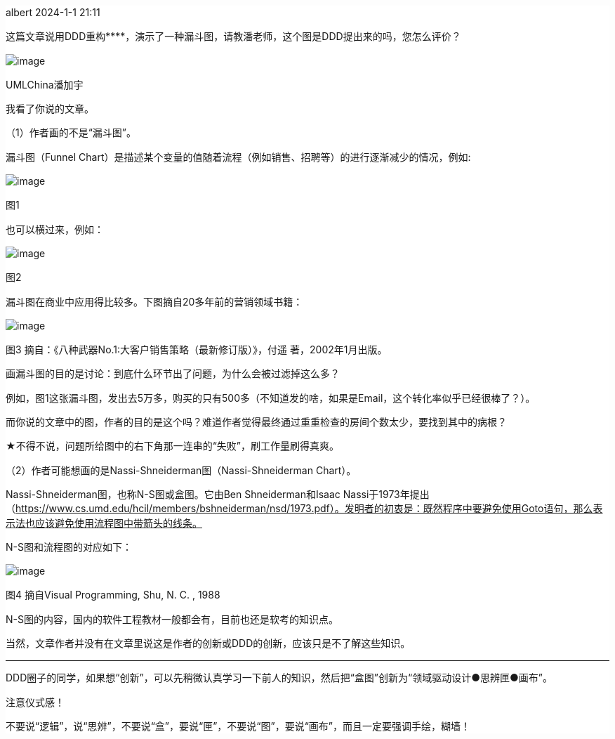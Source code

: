 albert 2024-1-1 21:11

这篇文章说用DDD重构****，演示了一种漏斗图，请教潘老师，这个图是DDD提出来的吗，您怎么评价？

<img width="900" height="550" alt="image" src="https://github.com/user-attachments/assets/1ce73ba0-563d-4ecd-94fd-c1fbf7d905ba" />

UMLChina潘加宇

我看了你说的文章。

（1）作者画的不是“漏斗图”。

漏斗图（Funnel Chart）是描述某个变量的值随着流程（例如销售、招聘等）的进行逐渐减少的情况，例如:

<img width="460" height="306" alt="image" src="https://github.com/user-attachments/assets/53b883b2-2d18-44cf-abbf-7705d3964b4d" />

图1

也可以横过来，例如：

<img width="1080" height="576" alt="image" src="https://github.com/user-attachments/assets/41975db7-c50c-4417-b0e0-b7d4eaf86ce3" />

图2

漏斗图在商业中应用得比较多。下图摘自20多年前的营销领域书籍：

<img width="611" height="887" alt="image" src="https://github.com/user-attachments/assets/9af88127-c4cb-4f3d-a7d1-383feb41759f" />

图3 摘自：《八种武器No.1:大客户销售策略（最新修订版）》，付遥 著，2002年1月出版。

画漏斗图的目的是讨论：到底什么环节出了问题，为什么会被过滤掉这么多？

例如，图1这张漏斗图，发出去5万多，购买的只有500多（不知道发的啥，如果是Email，这个转化率似乎已经很棒了？）。

而你说的文章中的图，作者的目的是这个吗？难道作者觉得最终通过重重检查的房间个数太少，要找到其中的病根？

★不得不说，问题所给图中的右下角那一连串的“失败”，刷工作量刷得真爽。

（2）作者可能想画的是Nassi-Shneiderman图（Nassi-Shneiderman Chart）。

Nassi-Shneiderman图，也称N-S图或盒图。它由Ben Shneiderman和Isaac Nassi于1973年提出（https://www.cs.umd.edu/hcil/members/bshneiderman/nsd/1973.pdf）。发明者的初衷是：既然程序中要避免使用Goto语句，那么表示法也应该避免使用流程图中带箭头的线条。

N-S图和流程图的对应如下：

<img width="1080" height="452" alt="image" src="https://github.com/user-attachments/assets/a336d1ad-d368-434b-b0db-d5295ca191ce" />

图4 摘自Visual Programming, Shu, N. C. , 1988

N-S图的内容，国内的软件工程教材一般都会有，目前也还是软考的知识点。

当然，文章作者并没有在文章里说这是作者的创新或DDD的创新，应该只是不了解这些知识。

**********

DDD圈子的同学，如果想“创新”，可以先稍微认真学习一下前人的知识，然后把“盒图”创新为“领域驱动设计●思辨匣●画布”。

注意仪式感！

不要说“逻辑”，说“思辨”，不要说“盒”，要说“匣”，不要说“图”，要说“画布”，而且一定要强调手绘，糊墙！
